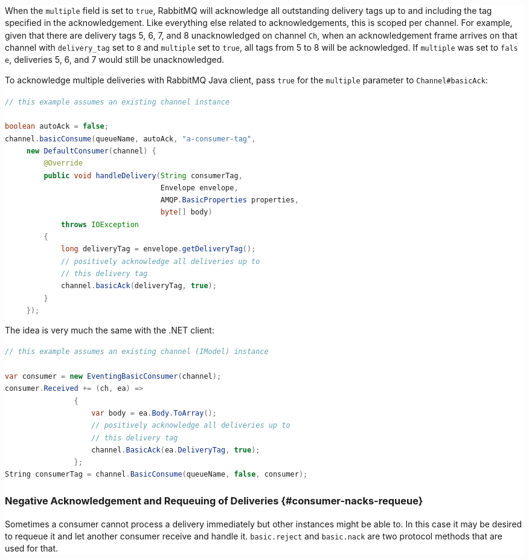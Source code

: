 When the `multiple` field is set to `true`, RabbitMQ will acknowledge
all outstanding delivery tags up to and including the tag specified in the
acknowledgement. Like everything else related to acknowledgements, this is scoped per channel.
For example, given that there are delivery tags 5, 6, 7, and 8 unacknowledged on channel `Ch`,
when an acknowledgement frame arrives on that channel with `delivery_tag` set to `8`
and `multiple` set to `true`, all tags from 5 to 8 will be acknowledged.
If `multiple` was set to `false`, deliveries 5, 6, and 7 would still
be unacknowledged.

To acknowledge multiple deliveries with RabbitMQ Java client, pass `true` for the
`multiple` parameter to `Channel#basicAck`:

```java
// this example assumes an existing channel instance

boolean autoAck = false;
channel.basicConsume(queueName, autoAck, "a-consumer-tag",
     new DefaultConsumer(channel) {
         @Override
         public void handleDelivery(String consumerTag,
                                    Envelope envelope,
                                    AMQP.BasicProperties properties,
                                    byte[] body)
             throws IOException
         {
             long deliveryTag = envelope.getDeliveryTag();
             // positively acknowledge all deliveries up to
             // this delivery tag
             channel.basicAck(deliveryTag, true);
         }
     });
```

The idea is very much the same with the .NET client:

```csharp
// this example assumes an existing channel (IModel) instance

var consumer = new EventingBasicConsumer(channel);
consumer.Received += (ch, ea) =>
                {
                    var body = ea.Body.ToArray();
                    // positively acknowledge all deliveries up to
                    // this delivery tag
                    channel.BasicAck(ea.DeliveryTag, true);
                };
String consumerTag = channel.BasicConsume(queueName, false, consumer);
```

### Negative Acknowledgement and Requeuing of Deliveries {#consumer-nacks-requeue}

Sometimes a consumer cannot process a delivery immediately but other instances might
be able to. In this case it may be desired to requeue it and let another consumer receive
and handle it. `basic.reject` and `basic.nack` are two protocol
methods that are used for that.
